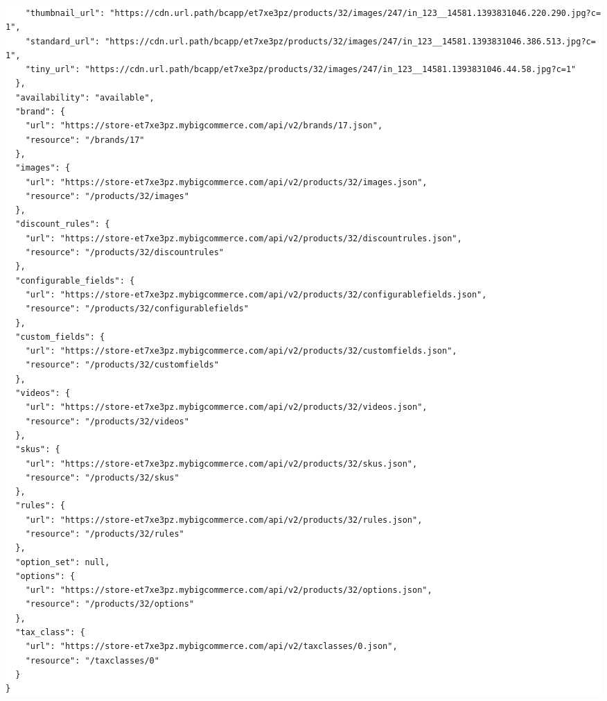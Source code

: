 ```
    "thumbnail_url": "https://cdn.url.path/bcapp/et7xe3pz/products/32/images/247/in_123__14581.1393831046.220.290.jpg?c=1",
    "standard_url": "https://cdn.url.path/bcapp/et7xe3pz/products/32/images/247/in_123__14581.1393831046.386.513.jpg?c=1",
    "tiny_url": "https://cdn.url.path/bcapp/et7xe3pz/products/32/images/247/in_123__14581.1393831046.44.58.jpg?c=1"
  },
  "availability": "available",
  "brand": {
    "url": "https://store-et7xe3pz.mybigcommerce.com/api/v2/brands/17.json",
    "resource": "/brands/17"
  },
  "images": {
    "url": "https://store-et7xe3pz.mybigcommerce.com/api/v2/products/32/images.json",
    "resource": "/products/32/images"
  },
  "discount_rules": {
    "url": "https://store-et7xe3pz.mybigcommerce.com/api/v2/products/32/discountrules.json",
    "resource": "/products/32/discountrules"
  },
  "configurable_fields": {
    "url": "https://store-et7xe3pz.mybigcommerce.com/api/v2/products/32/configurablefields.json",
    "resource": "/products/32/configurablefields"
  },
  "custom_fields": {
    "url": "https://store-et7xe3pz.mybigcommerce.com/api/v2/products/32/customfields.json",
    "resource": "/products/32/customfields"
  },
  "videos": {
    "url": "https://store-et7xe3pz.mybigcommerce.com/api/v2/products/32/videos.json",
    "resource": "/products/32/videos"
  },
  "skus": {
    "url": "https://store-et7xe3pz.mybigcommerce.com/api/v2/products/32/skus.json",
    "resource": "/products/32/skus"
  },
  "rules": {
    "url": "https://store-et7xe3pz.mybigcommerce.com/api/v2/products/32/rules.json",
    "resource": "/products/32/rules"
  },
  "option_set": null,
  "options": {
    "url": "https://store-et7xe3pz.mybigcommerce.com/api/v2/products/32/options.json",
    "resource": "/products/32/options"
  },
  "tax_class": {
    "url": "https://store-et7xe3pz.mybigcommerce.com/api/v2/taxclasses/0.json",
    "resource": "/taxclasses/0"
  }
}
```

